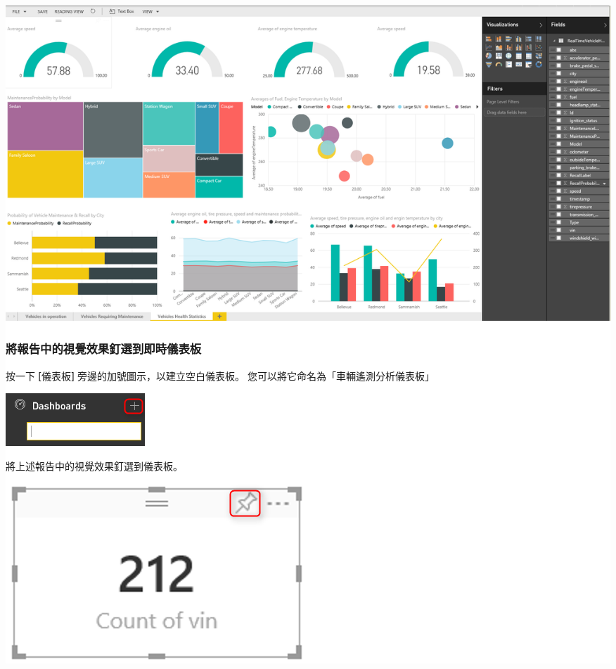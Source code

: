 ![Connected Cars - 最終報告](./media/cortana-analytics-playbook-vehicle-telemetry-powerbi-dashboard/connected-cars-3.4jj.png)

### 將報告中的視覺效果釘選到即時儀表板
  
按一下 [儀表板] 旁邊的加號圖示，以建立空白儀表板。 您可以將它命名為「車輛遙測分析儀表板」

![Connected Cars - 儀表板](./media/cortana-analytics-playbook-vehicle-telemetry-powerbi-dashboard/connected-cars-3.5.png)

將上述報告中的視覺效果釘選到儀表板。 
 
![Connected Cars - 儀表板](./media/cortana-analytics-playbook-vehicle-telemetry-powerbi-dashboard/connected-cars-3.6.png)
